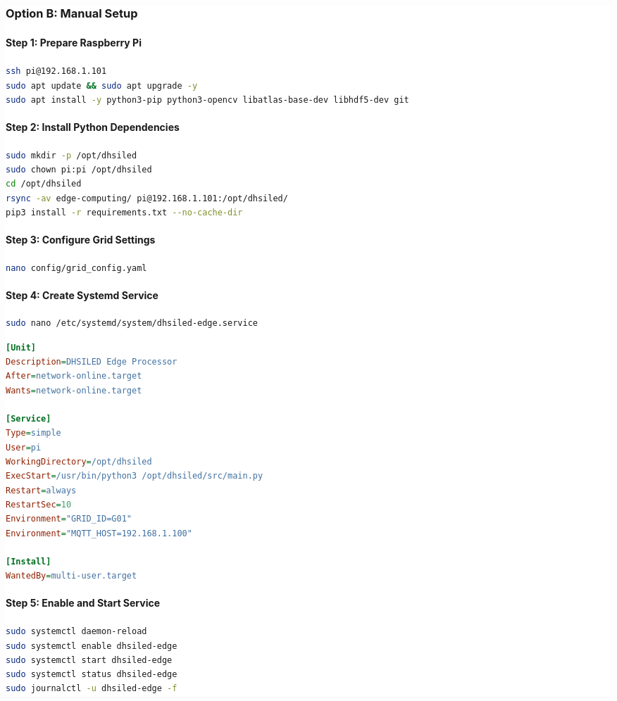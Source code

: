 ### Option B: Manual Setup

#### Step 1: Prepare Raspberry Pi

```bash
ssh pi@192.168.1.101
sudo apt update && sudo apt upgrade -y
sudo apt install -y python3-pip python3-opencv libatlas-base-dev libhdf5-dev git
```

#### Step 2: Install Python Dependencies

```bash
sudo mkdir -p /opt/dhsiled
sudo chown pi:pi /opt/dhsiled
cd /opt/dhsiled
rsync -av edge-computing/ pi@192.168.1.101:/opt/dhsiled/
pip3 install -r requirements.txt --no-cache-dir
```

#### Step 3: Configure Grid Settings

```bash
nano config/grid_config.yaml
```

#### Step 4: Create Systemd Service

```bash
sudo nano /etc/systemd/system/dhsiled-edge.service
```

```ini
[Unit]
Description=DHSILED Edge Processor
After=network-online.target
Wants=network-online.target

[Service]
Type=simple
User=pi
WorkingDirectory=/opt/dhsiled
ExecStart=/usr/bin/python3 /opt/dhsiled/src/main.py
Restart=always
RestartSec=10
Environment="GRID_ID=G01"
Environment="MQTT_HOST=192.168.1.100"

[Install]
WantedBy=multi-user.target
```

#### Step 5: Enable and Start Service

```bash
sudo systemctl daemon-reload
sudo systemctl enable dhsiled-edge
sudo systemctl start dhsiled-edge
sudo systemctl status dhsiled-edge
sudo journalctl -u dhsiled-edge -f
```
